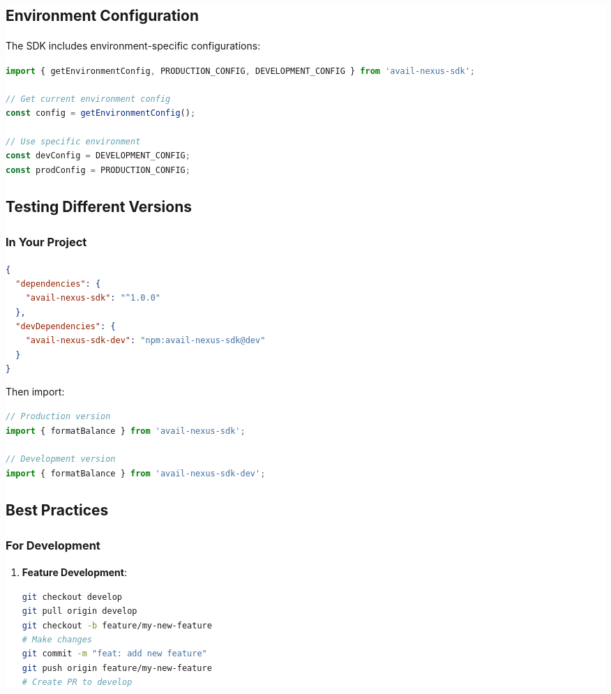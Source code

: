 ## Environment Configuration

The SDK includes environment-specific configurations:

```typescript
import { getEnvironmentConfig, PRODUCTION_CONFIG, DEVELOPMENT_CONFIG } from 'avail-nexus-sdk';

// Get current environment config
const config = getEnvironmentConfig();

// Use specific environment
const devConfig = DEVELOPMENT_CONFIG;
const prodConfig = PRODUCTION_CONFIG;
```

## Testing Different Versions

### In Your Project

```json
{
  "dependencies": {
    "avail-nexus-sdk": "^1.0.0"
  },
  "devDependencies": {
    "avail-nexus-sdk-dev": "npm:avail-nexus-sdk@dev"
  }
}
```

Then import:

```typescript
// Production version
import { formatBalance } from 'avail-nexus-sdk';

// Development version
import { formatBalance } from 'avail-nexus-sdk-dev';
```

## Best Practices

### For Development

1. **Feature Development**:

   ```bash
   git checkout develop
   git pull origin develop
   git checkout -b feature/my-new-feature
   # Make changes
   git commit -m "feat: add new feature"
   git push origin feature/my-new-feature
   # Create PR to develop
   ```
